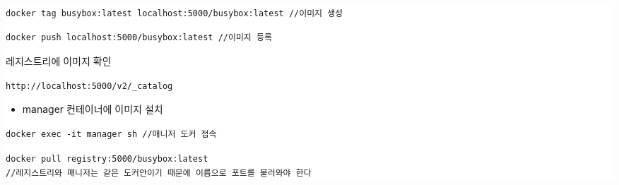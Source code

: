 ```
docker tag busybox:latest localhost:5000/busybox:latest //이미지 생성
```

```
docker push localhost:5000/busybox:latest //이미지 등록 
```

레지스트리에 이미지 확인

```
http://localhost:5000/v2/_catalog
```

- manager 컨테이너에 이미지 설치

```
docker exec -it manager sh //매니저 도커 접속
```



``` 
docker pull registry:5000/busybox:latest 
//레지스트리와 매니저는 같은 도커안이기 때문에 이름으로 포트를 불러와야 한다
```




























